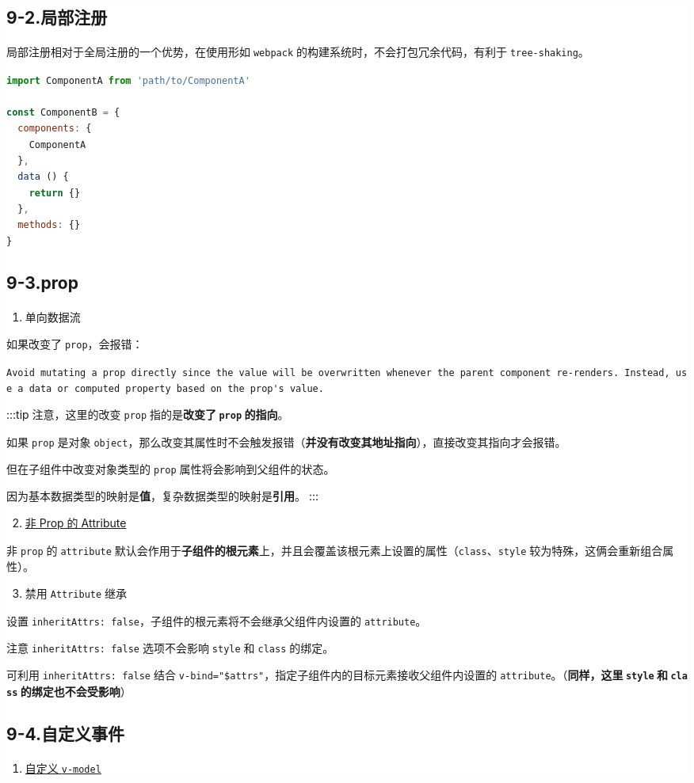 ```js
```

## 9-2.局部注册

局部注册相对于全局注册的一个优势，在使用形如 `webpack` 的构建系统时，不会打包冗余代码，有利于 `tree-shaking`。

```js
import ComponentA from 'path/to/ComponentA'

const ComponentB = {
  components: {
    ComponentA
  },
  data () {
    return {}
  },
  methods: {}
}
```

## 9-3.prop

1. 单向数据流

如果改变了 `prop`，会报错：

`Avoid mutating a prop directly since the value will be overwritten whenever the parent component re-renders. Instead, use a data or computed property based on the prop's value.`

:::tip
注意，这里的改变 `prop` 指的是**改变了 `prop` 的指向**。

如果 `prop` 是对象 `object`，那么改变其属性时不会触发报错（**并没有改变其地址指向**），直接改变其指向才会报错。

但在子组件中改变对象类型的 `prop` 属性将会影响到父组件的状态。

因为基本数据类型的映射是**值**，复杂数据类型的映射是**引用**。
:::

2. [非 Prop 的 Attribute](https://cn.vuejs.org/v2/guide/components-props.html#%E9%9D%9E-Prop-%E7%9A%84-Attribute)

非 `prop` 的 `attribute` 默认会作用于**子组件的根元素**上，并且会覆盖该根元素上设置的属性（`class`、`style` 较为特殊，这俩会重新组合属性）。

3. 禁用 `Attribute` 继承
   
设置 `inheritAttrs: false`，子组件的根元素将不会继承父组件内设置的 `attribute`。

注意 `inheritAttrs: false` 选项不会影响 `style` 和 `class` 的绑定。

可利用 `inheritAttrs: false` 结合 `v-bind="$attrs"`，指定子组件内的目标元素接收父组件内设置的 `attribute`。（**同样，这里 `style` 和 `class` 的绑定也不会受影响**）

## 9-4.自定义事件

1. [自定义 `v-model`](https://cn.vuejs.org/v2/guide/components-custom-events.html#%E8%87%AA%E5%AE%9A%E4%B9%89%E7%BB%84%E4%BB%B6%E7%9A%84-v-model)
